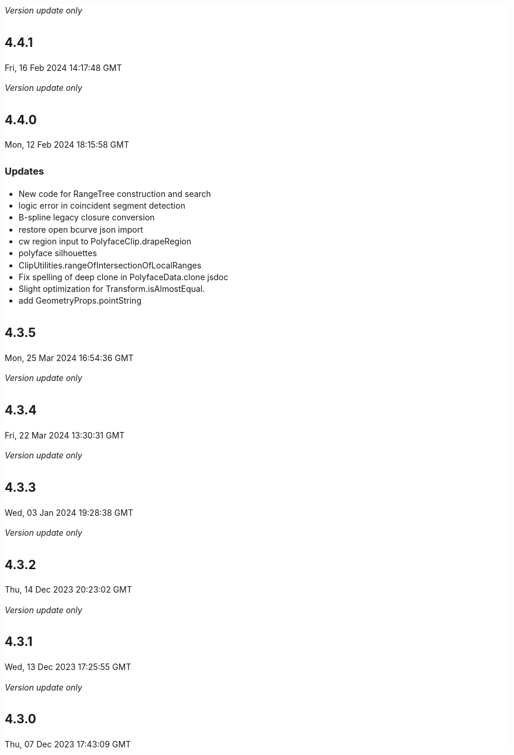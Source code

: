 _Version update only_

## 4.4.1
Fri, 16 Feb 2024 14:17:48 GMT

_Version update only_

## 4.4.0
Mon, 12 Feb 2024 18:15:58 GMT

### Updates

- New code for RangeTree construction and search
- logic error in coincident segment detection
- B-spline legacy closure conversion
- restore open bcurve json import
- cw region input to PolyfaceClip.drapeRegion
- polyface silhouettes
- ClipUtilities.rangeOfIntersectionOfLocalRanges
- Fix spelling of deep clone in PolyfaceData.clone jsdoc
- Slight optimization for Transform.isAlmostEqual.
- add GeometryProps.pointString

## 4.3.5
Mon, 25 Mar 2024 16:54:36 GMT

_Version update only_

## 4.3.4
Fri, 22 Mar 2024 13:30:31 GMT

_Version update only_

## 4.3.3
Wed, 03 Jan 2024 19:28:38 GMT

_Version update only_

## 4.3.2
Thu, 14 Dec 2023 20:23:02 GMT

_Version update only_

## 4.3.1
Wed, 13 Dec 2023 17:25:55 GMT

_Version update only_

## 4.3.0
Thu, 07 Dec 2023 17:43:09 GMT
